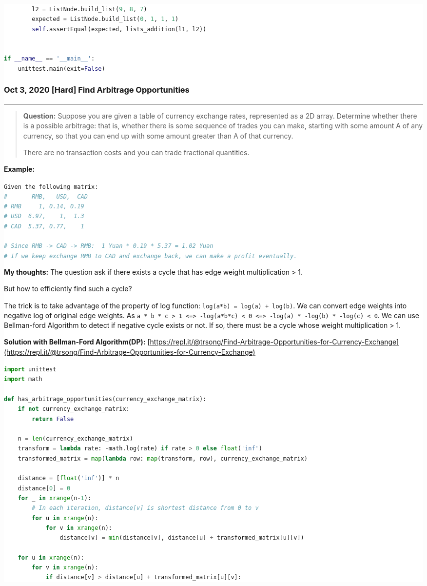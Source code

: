 ```py
        l2 = ListNode.build_list(9, 8, 7)
        expected = ListNode.build_list(0, 1, 1, 1)
        self.assertEqual(expected, lists_addition(l1, l2))


if __name__ == '__main__':
    unittest.main(exit=False)
```


### Oct 3, 2020 \[Hard\] Find Arbitrage Opportunities
---
> **Question:** Suppose you are given a table of currency exchange rates, represented as a 2D array. Determine whether there is a possible arbitrage: that is, whether there is some sequence of trades you can make, starting with some amount A of any currency, so that you can end up with some amount greater than A of that currency.
>
> There are no transaction costs and you can trade fractional quantities.

**Example:**
```py
Given the following matrix:
#       RMB,   USD,  CAD
# RMB     1, 0.14, 0.19
# USD  6.97,    1,  1.3
# CAD  5.37, 0.77,    1

# Since RMB -> CAD -> RMB:  1 Yuan * 0.19 * 5.37 = 1.02 Yuan
# If we keep exchange RMB to CAD and exchange back, we can make a profit eventually.
```

**My thoughts:** The question ask if there exists a cycle that has edge weight multiplication > 1. 

But how to efficiently find such a cycle? 

The trick is to take advantage of the property of log function: `log(a*b) = log(a) + log(b)`. We can convert edge weights into negative log of original edge weights. As `a * b * c > 1 <=> -log(a*b*c) < 0 <=> -log(a) * -log(b) * -log(c) < 0`. We can use Bellman-ford Algorithm to detect if negative cycle exists or not. If so, there must be a cycle whose weight multiplication > 1.


**Solution with Bellman-Ford Algorithm(DP):** [https://repl.it/@trsong/Find-Arbitrage-Opportunities-for-Currency-Exchange](https://repl.it/@trsong/Find-Arbitrage-Opportunities-for-Currency-Exchange)
```py
import unittest
import math

def has_arbitrage_opportunities(currency_exchange_matrix):
    if not currency_exchange_matrix:
        return False

    n = len(currency_exchange_matrix)
    transform = lambda rate: -math.log(rate) if rate > 0 else float('inf')
    transformed_matrix = map(lambda row: map(transform, row), currency_exchange_matrix)

    distance = [float('inf')] * n
    distance[0] = 0
    for _ in xrange(n-1):
        # In each iteration, distance[v] is shortest distance from 0 to v
        for u in xrange(n):
            for v in xrange(n):
                distance[v] = min(distance[v], distance[u] + transformed_matrix[u][v])
    
    for u in xrange(n):
        for v in xrange(n):
            if distance[v] > distance[u] + transformed_matrix[u][v]:
```